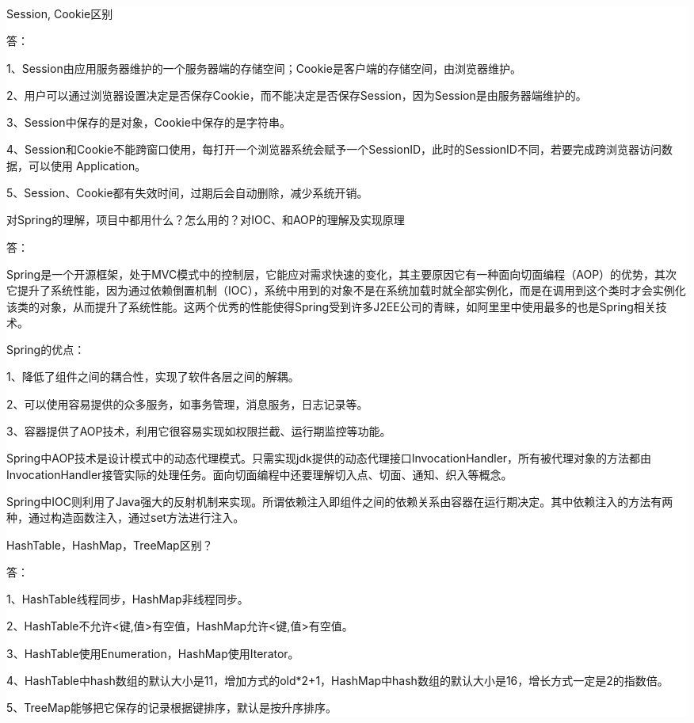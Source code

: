  

 

 

Session, Cookie区别

答： 

1、Session由应用服务器维护的一个服务器端的存储空间；Cookie是客户端的存储空间，由浏览器维护。

2、用户可以通过浏览器设置决定是否保存Cookie，而不能决定是否保存Session，因为Session是由服务器端维护的。

3、Session中保存的是对象，Cookie中保存的是字符串。

4、Session和Cookie不能跨窗口使用，每打开一个浏览器系统会赋予一个SessionID，此时的SessionID不同，若要完成跨浏览器访问数据，可以使用 Application。

5、Session、Cookie都有失效时间，过期后会自动删除，减少系统开销。

 

 

 

对Spring的理解，项目中都用什么？怎么用的？对IOC、和AOP的理解及实现原理

答： 

Spring是一个开源框架，处于MVC模式中的控制层，它能应对需求快速的变化，其主要原因它有一种面向切面编程（AOP）的优势，其次它提升了系统性能，因为通过依赖倒置机制（IOC），系统中用到的对象不是在系统加载时就全部实例化，而是在调用到这个类时才会实例化该类的对象，从而提升了系统性能。这两个优秀的性能使得Spring受到许多J2EE公司的青睐，如阿里里中使用最多的也是Spring相关技术。

 

 

 

Spring的优点：

1、降低了组件之间的耦合性，实现了软件各层之间的解耦。

2、可以使用容易提供的众多服务，如事务管理，消息服务，日志记录等。

3、容器提供了AOP技术，利用它很容易实现如权限拦截、运行期监控等功能。

Spring中AOP技术是设计模式中的动态代理模式。只需实现jdk提供的动态代理接口InvocationHandler，所有被代理对象的方法都由InvocationHandler接管实际的处理任务。面向切面编程中还要理解切入点、切面、通知、织入等概念。

Spring中IOC则利用了Java强大的反射机制来实现。所谓依赖注入即组件之间的依赖关系由容器在运行期决定。其中依赖注入的方法有两种，通过构造函数注入，通过set方法进行注入。

 

 

 

HashTable，HashMap，TreeMap区别？

答：  

1、HashTable线程同步，HashMap非线程同步。

2、HashTable不允许<键,值>有空值，HashMap允许<键,值>有空值。

3、HashTable使用Enumeration，HashMap使用Iterator。

4、HashTable中hash数组的默认大小是11，增加方式的old*2+1，HashMap中hash数组的默认大小是16，增长方式一定是2的指数倍。

5、TreeMap能够把它保存的记录根据键排序，默认是按升序排序。
